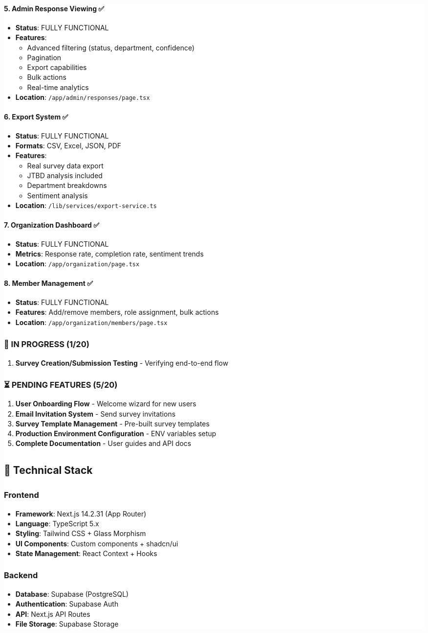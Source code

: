 #### 5. Admin Response Viewing ✅
- **Status**: FULLY FUNCTIONAL
- **Features**:
  - Advanced filtering (status, department, confidence)
  - Pagination
  - Export capabilities
  - Bulk actions
  - Real-time analytics
- **Location**: `/app/admin/responses/page.tsx`

#### 6. Export System ✅
- **Status**: FULLY FUNCTIONAL
- **Formats**: CSV, Excel, JSON, PDF
- **Features**:
  - Real survey data export
  - JTBD analysis included
  - Department breakdowns
  - Sentiment analysis
- **Location**: `/lib/services/export-service.ts`

#### 7. Organization Dashboard ✅
- **Status**: FULLY FUNCTIONAL
- **Metrics**: Response rate, completion rate, sentiment trends
- **Location**: `/app/organization/page.tsx`

#### 8. Member Management ✅
- **Status**: FULLY FUNCTIONAL
- **Features**: Add/remove members, role assignment, bulk actions
- **Location**: `/app/organization/members/page.tsx`

### 🔄 IN PROGRESS (1/20)
1. **Survey Creation/Submission Testing** - Verifying end-to-end flow

### ⏳ PENDING FEATURES (5/20)
1. **User Onboarding Flow** - Welcome wizard for new users
2. **Email Invitation System** - Send survey invitations
3. **Survey Template Management** - Pre-built survey templates
4. **Production Environment Configuration** - ENV variables setup
5. **Complete Documentation** - User guides and API docs

## 🔧 Technical Stack

### Frontend
- **Framework**: Next.js 14.2.31 (App Router)
- **Language**: TypeScript 5.x
- **Styling**: Tailwind CSS + Glass Morphism
- **UI Components**: Custom components + shadcn/ui
- **State Management**: React Context + Hooks

### Backend
- **Database**: Supabase (PostgreSQL)
- **Authentication**: Supabase Auth
- **API**: Next.js API Routes
- **File Storage**: Supabase Storage
